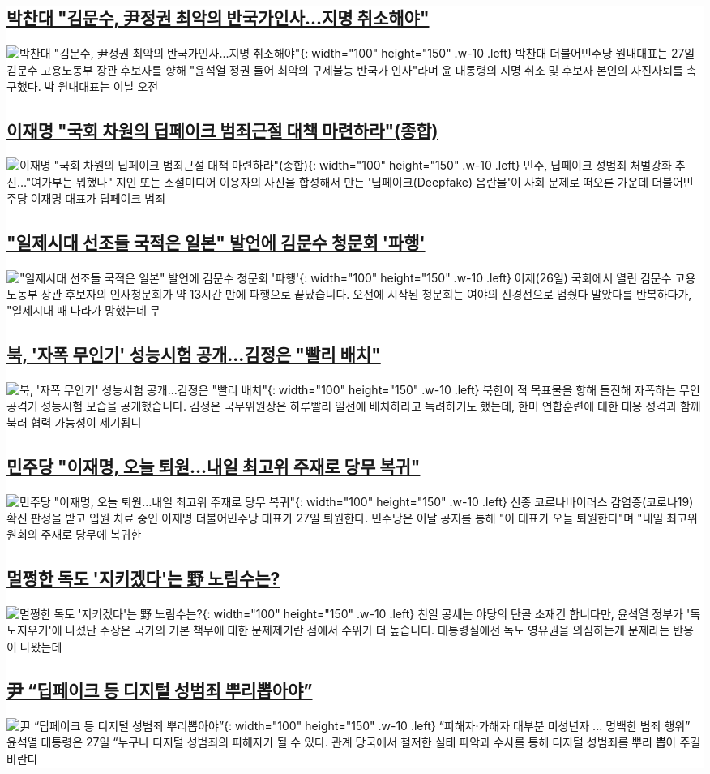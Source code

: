 ## [박찬대 "김문수, 尹정권 최악의 반국가인사...지명 취소해야"](https://n.news.naver.com/mnews/article/029/0002897978)

![박찬대 "김문수, 尹정권 최악의 반국가인사...지명 취소해야"](https://mimgnews.pstatic.net/image/origin/029/2024/08/27/2897978.jpg?type=nf220_150){: width="100" height="150" .w-10 .left}
박찬대 더불어민주당 원내대표는 27일 김문수 고용노동부 장관 후보자를 향해 "윤석열 정권 들어 최악의 구제불능 반국가 인사"라며 윤 대통령의 지명 취소 및 후보자 본인의 자진사퇴를 촉구했다. 박 원내대표는 이날 오전

## [이재명 "국회 차원의 딥페이크 범죄근절 대책 마련하라"(종합)](https://n.news.naver.com/mnews/article/001/0014895100)

![이재명 "국회 차원의 딥페이크 범죄근절 대책 마련하라"(종합)](https://mimgnews.pstatic.net/image/origin/001/2024/08/27/14895100.jpg?type=nf220_150){: width="100" height="150" .w-10 .left}
민주, 딥페이크 성범죄 처벌강화 추진…"여가부는 뭐했나" 지인 또는 소셜미디어 이용자의 사진을 합성해서 만든 '딥페이크(Deepfake) 음란물'이 사회 문제로 떠오른 가운데 더불어민주당 이재명 대표가 딥페이크 범죄

## ["일제시대 선조들 국적은 일본" 발언에 김문수 청문회 '파행'](https://n.news.naver.com/mnews/article/422/0000678740)

!["일제시대 선조들 국적은 일본" 발언에 김문수 청문회 '파행'](https://mimgnews.pstatic.net/image/origin/422/2024/08/27/678740.jpg?type=nf220_150){: width="100" height="150" .w-10 .left}
어제(26일) 국회에서 열린 김문수 고용노동부 장관 후보자의 인사청문회가 약 13시간 만에 파행으로 끝났습니다. 오전에 시작된 청문회는 여야의 신경전으로 멈췄다 말았다를 반복하다가, "일제시대 때 나라가 망했는데 무

## [북, '자폭 무인기' 성능시험 공개...김정은 "빨리 배치"](https://n.news.naver.com/mnews/article/052/0002079092)

![북, '자폭 무인기' 성능시험 공개...김정은 "빨리 배치"](https://mimgnews.pstatic.net/image/origin/052/2024/08/26/2079092.jpg?type=nf220_150){: width="100" height="150" .w-10 .left}
북한이 적 목표물을 향해 돌진해 자폭하는 무인공격기 성능시험 모습을 공개했습니다. 김정은 국무위원장은 하루빨리 일선에 배치하라고 독려하기도 했는데, 한미 연합훈련에 대한 대응 성격과 함께 북러 협력 가능성이 제기됩니

## [민주당 "이재명, 오늘 퇴원…내일 최고위 주재로 당무 복귀"](https://n.news.naver.com/mnews/article/015/0005026114)

![민주당 "이재명, 오늘 퇴원…내일 최고위 주재로 당무 복귀"](https://mimgnews.pstatic.net/image/origin/015/2024/08/27/5026114.jpg?type=nf220_150){: width="100" height="150" .w-10 .left}
신종 코로나바이러스 감염증(코로나19) 확진 판정을 받고 입원 치료 중인 이재명 더불어민주당 대표가 27일 퇴원한다. 민주당은 이날 공지를 통해 "이 대표가 오늘 퇴원한다"며 "내일 최고위원회의 주재로 당무에 복귀한

## [멀쩡한 독도 '지키겠다'는 野 노림수는?](https://n.news.naver.com/mnews/article/448/0000473999)

![멀쩡한 독도 '지키겠다'는 野 노림수는?](https://mimgnews.pstatic.net/image/origin/448/2024/08/26/473999.jpg?type=nf220_150){: width="100" height="150" .w-10 .left}
친일 공세는 야당의 단골 소재긴 합니다만, 윤석열 정부가 '독도지우기'에 나섰단 주장은 국가의 기본 책무에 대한 문제제기란 점에서 수위가 더 높습니다. 대통령실에선 독도 영유권을 의심하는게 문제라는 반응이 나왔는데

## [尹 “딥페이크 등 디지털 성범죄 뿌리뽑아야”](https://n.news.naver.com/mnews/article/366/0001014027)

![尹 “딥페이크 등 디지털 성범죄 뿌리뽑아야”](https://mimgnews.pstatic.net/image/origin/366/2024/08/27/1014027.jpg?type=nf220_150){: width="100" height="150" .w-10 .left}
“피해자·가해자 대부분 미성년자 ... 명백한 범죄 행위” 윤석열 대통령은 27일 “누구나 디지털 성범죄의 피해자가 될 수 있다. 관계 당국에서 철저한 실태 파악과 수사를 통해 디지털 성범죄를 뿌리 뽑아 주길 바란다
